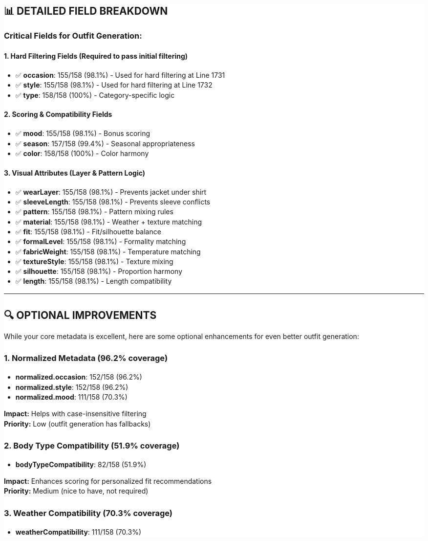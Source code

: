 ## 📊 **DETAILED FIELD BREAKDOWN**

### Critical Fields for Outfit Generation:

#### **1. Hard Filtering Fields** (Required to pass initial filtering)
- ✅ **occasion**: 155/158 (98.1%) - Used for hard filtering at Line 1731
- ✅ **style**: 155/158 (98.1%) - Used for hard filtering at Line 1732
- ✅ **type**: 158/158 (100%) - Category-specific logic

#### **2. Scoring & Compatibility Fields**
- ✅ **mood**: 155/158 (98.1%) - Bonus scoring
- ✅ **season**: 157/158 (99.4%) - Seasonal appropriateness
- ✅ **color**: 158/158 (100%) - Color harmony

#### **3. Visual Attributes (Layer & Pattern Logic)**
- ✅ **wearLayer**: 155/158 (98.1%) - Prevents jacket under shirt
- ✅ **sleeveLength**: 155/158 (98.1%) - Prevents sleeve conflicts
- ✅ **pattern**: 155/158 (98.1%) - Pattern mixing rules
- ✅ **material**: 155/158 (98.1%) - Weather + texture matching
- ✅ **fit**: 155/158 (98.1%) - Fit/silhouette balance
- ✅ **formalLevel**: 155/158 (98.1%) - Formality matching
- ✅ **fabricWeight**: 155/158 (98.1%) - Temperature matching
- ✅ **textureStyle**: 155/158 (98.1%) - Texture mixing
- ✅ **silhouette**: 155/158 (98.1%) - Proportion harmony
- ✅ **length**: 155/158 (98.1%) - Length compatibility

---

## 🔍 **OPTIONAL IMPROVEMENTS**

While your core metadata is excellent, here are some optional enhancements for even better outfit generation:

### 1. **Normalized Metadata** (96.2% coverage)
- **normalized.occasion**: 152/158 (96.2%)
- **normalized.style**: 152/158 (96.2%)
- **normalized.mood**: 111/158 (70.3%)

**Impact:** Helps with case-insensitive filtering  
**Priority:** Low (outfit generation has fallbacks)

### 2. **Body Type Compatibility** (51.9% coverage)
- **bodyTypeCompatibility**: 82/158 (51.9%)

**Impact:** Enhances scoring for personalized fit recommendations  
**Priority:** Medium (nice to have, not required)

### 3. **Weather Compatibility** (70.3% coverage)
- **weatherCompatibility**: 111/158 (70.3%)
